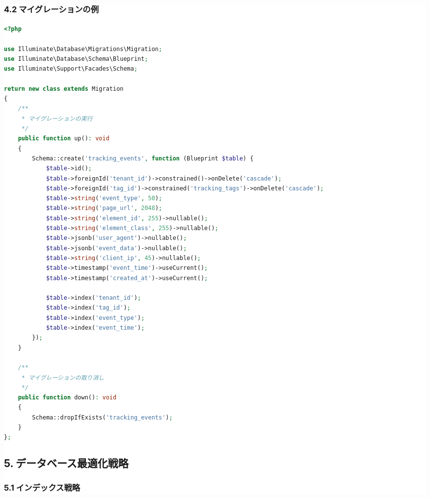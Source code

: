 ### 4.2 マイグレーションの例

```php
<?php

use Illuminate\Database\Migrations\Migration;
use Illuminate\Database\Schema\Blueprint;
use Illuminate\Support\Facades\Schema;

return new class extends Migration
{
    /**
     * マイグレーションの実行
     */
    public function up(): void
    {
        Schema::create('tracking_events', function (Blueprint $table) {
            $table->id();
            $table->foreignId('tenant_id')->constrained()->onDelete('cascade');
            $table->foreignId('tag_id')->constrained('tracking_tags')->onDelete('cascade');
            $table->string('event_type', 50);
            $table->string('page_url', 2048);
            $table->string('element_id', 255)->nullable();
            $table->string('element_class', 255)->nullable();
            $table->jsonb('user_agent')->nullable();
            $table->jsonb('event_data')->nullable();
            $table->string('client_ip', 45)->nullable();
            $table->timestamp('event_time')->useCurrent();
            $table->timestamp('created_at')->useCurrent();
            
            $table->index('tenant_id');
            $table->index('tag_id');
            $table->index('event_type');
            $table->index('event_time');
        });
    }

    /**
     * マイグレーションの取り消し
     */
    public function down(): void
    {
        Schema::dropIfExists('tracking_events');
    }
};
```

## 5. データベース最適化戦略

### 5.1 インデックス戦略
